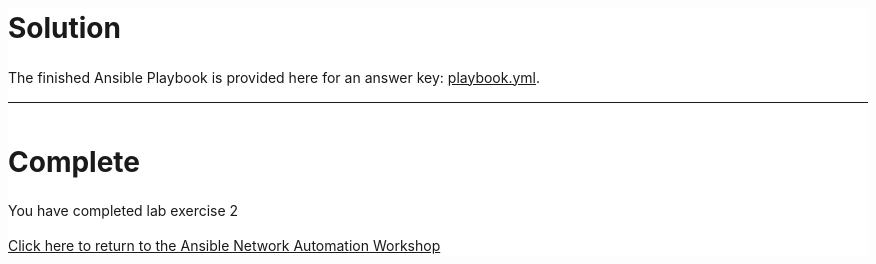 # Solution

The finished Ansible Playbook is provided here for an answer key: [playbook.yml](../playbook.yml).

---

# Complete

You have completed lab exercise 2

[Click here to return to the Ansible Network Automation Workshop](../README.md)
